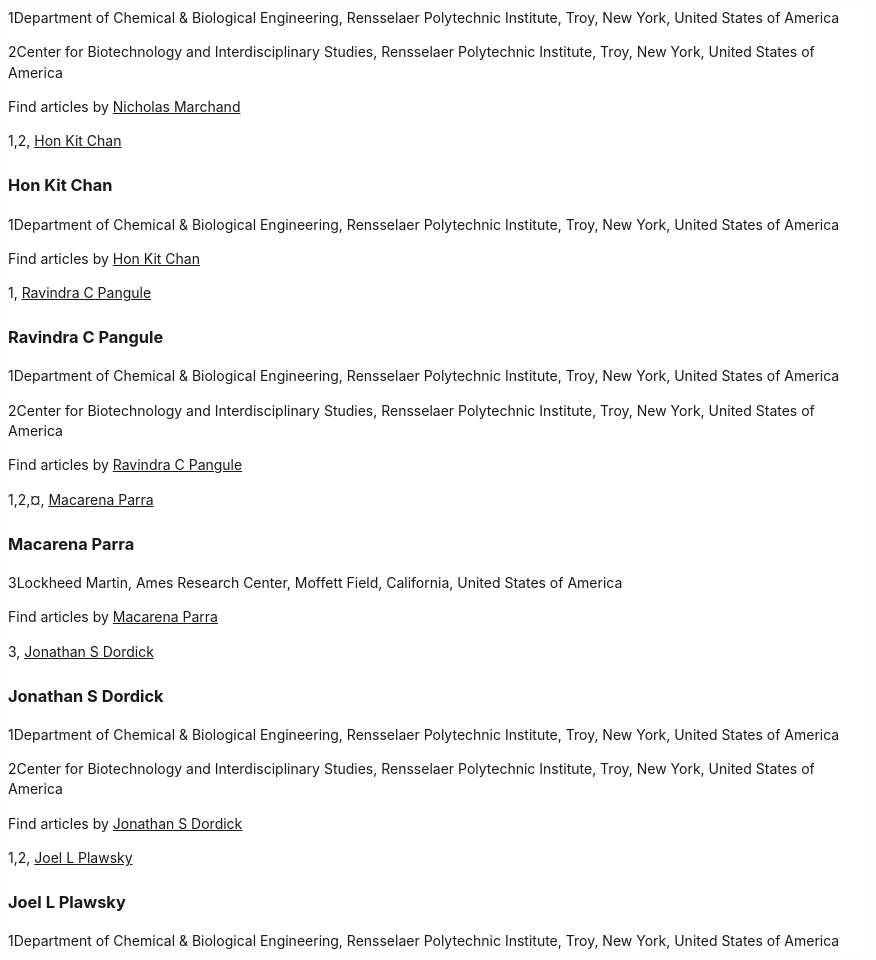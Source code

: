 1Department of Chemical & Biological Engineering, Rensselaer Polytechnic Institute, Troy, New York, United States of America

2Center for Biotechnology and Interdisciplinary Studies, Rensselaer Polytechnic Institute, Troy, New York, United States of America

Find articles by [Nicholas Marchand](https://pubmed.ncbi.nlm.nih.gov/?term=%22Marchand%20N%22%5BAuthor%5D)

1,2, [Hon Kit Chan](https://pubmed.ncbi.nlm.nih.gov/?term=%22Chan%20HK%22%5BAuthor%5D)

### Hon Kit Chan

1Department of Chemical & Biological Engineering, Rensselaer Polytechnic Institute, Troy, New York, United States of America

Find articles by [Hon Kit Chan](https://pubmed.ncbi.nlm.nih.gov/?term=%22Chan%20HK%22%5BAuthor%5D)

1, [Ravindra C Pangule](https://pubmed.ncbi.nlm.nih.gov/?term=%22Pangule%20RC%22%5BAuthor%5D)

### Ravindra C Pangule

1Department of Chemical & Biological Engineering, Rensselaer Polytechnic Institute, Troy, New York, United States of America

2Center for Biotechnology and Interdisciplinary Studies, Rensselaer Polytechnic Institute, Troy, New York, United States of America

Find articles by [Ravindra C Pangule](https://pubmed.ncbi.nlm.nih.gov/?term=%22Pangule%20RC%22%5BAuthor%5D)

1,2,¤, [Macarena Parra](https://pubmed.ncbi.nlm.nih.gov/?term=%22Parra%20M%22%5BAuthor%5D)

### Macarena Parra

3Lockheed Martin, Ames Research Center, Moffett Field, California, United States of America

Find articles by [Macarena Parra](https://pubmed.ncbi.nlm.nih.gov/?term=%22Parra%20M%22%5BAuthor%5D)

3, [Jonathan S Dordick](https://pubmed.ncbi.nlm.nih.gov/?term=%22Dordick%20JS%22%5BAuthor%5D)

### Jonathan S Dordick

1Department of Chemical & Biological Engineering, Rensselaer Polytechnic Institute, Troy, New York, United States of America

2Center for Biotechnology and Interdisciplinary Studies, Rensselaer Polytechnic Institute, Troy, New York, United States of America

Find articles by [Jonathan S Dordick](https://pubmed.ncbi.nlm.nih.gov/?term=%22Dordick%20JS%22%5BAuthor%5D)

1,2, [Joel L Plawsky](https://pubmed.ncbi.nlm.nih.gov/?term=%22Plawsky%20JL%22%5BAuthor%5D)

### Joel L Plawsky

1Department of Chemical & Biological Engineering, Rensselaer Polytechnic Institute, Troy, New York, United States of America
